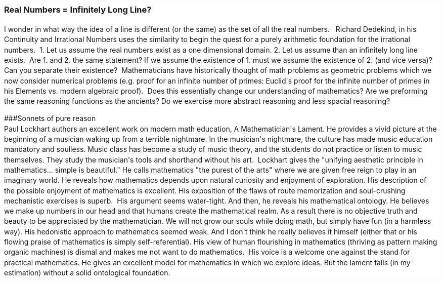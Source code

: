 ### Real Numbers = Infinitely Long Line? 

I wonder in what way the idea of a line is different (or the same) as the set of all the real numbers.   Richard Dedekind, in his Continuity and Irrational Numbers uses the similarity to begin the quest for a purely arithmetic foundation for the irrational numbers.  1. Let us assume the real numbers exist as a one dimensional domain. 2. Let us assume than an infinitely long line exists.  Are 1. and 2. the same statement? If we assume the existence of 1. must we assume the existence of 2. (and vice versa)? Can you separate their existence?  Mathematicians have historically thought of math problems as geometric problems which we now consider numerical problems (e.g. proof for an infinite number of primes: Euclid's proof for the infinite number of primes in his Elements vs. modern algebraic proof).  Does this essentially change our understanding of mathematics? Are we preforming the same reasoning functions as the ancients? Do we exercise more abstract reasoning and less spacial reasoning? 

###Sonnets of pure reason        
Paul Lockhart authors an excellent work on modern math education, A Mathematician's Lament. He provides a vivid picture at the beginning of a musician waking up from a terrible nightmare. In the musician's nightmare, the culture has made music education mandatory and soulless. Music class has become a study of music theory, and the students do not practice or listen to music themselves. They study the musician's tools and shorthand without his art.    Lockhart gives the "unifying aesthetic principle in mathematics... simple is beautiful." He calls mathematics "the purest of the arts" where we are given free reign to play in an imaginary world. He reveals how mathematics depends upon natural curiosity and enjoyment of exploration. His description of the possible enjoyment of mathematics is excellent. His exposition of the flaws of route memorization and soul-crushing mechanistic exercises is superb.       His argument seems water-tight. And then, he reveals his mathematical ontology. He believes we make up numbers in our head and that humans create the mathematical realm. As a result there is no objective truth and beauty to be appreciated by the mathematician. We will not grow our souls while doing math, but simply have fun (in a harmless way). His hedonistic approach to mathematics seemed weak. And I don't think he really believes it himself (either that or his flowing praise of mathematics is simply self-referential). His view of human flourishing in mathematics (thriving as pattern making organic machines) is dismal and makes me not want to do mathematics.     His voice is a welcome one against the stand for practical mathematics. He gives an excellent model for mathematics in which we explore ideas. But the lament falls (in my estimation) without a solid ontological foundation.







